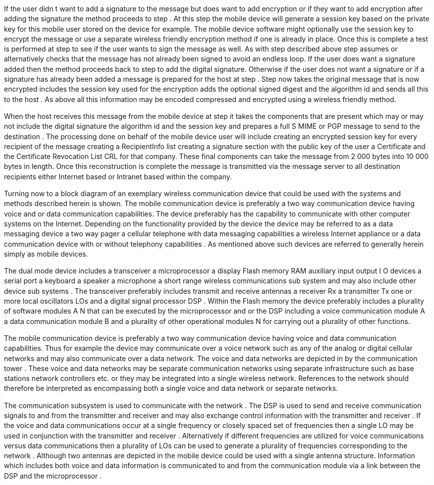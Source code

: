 If the user didn t want to add a signature to the message but does want to add encryption or if they want to add encryption after adding the signature the method proceeds to step . At this step the mobile device will generate a session key based on the private key for this mobile user stored on the device for example. The mobile device software might optionally use the session key to encrypt the message or use a separate wireless friendly encryption method if one is already in place. Once this is complete a test is performed at step to see if the user wants to sign the message as well. As with step described above step assumes or alternatively checks that the message has not already been signed to avoid an endless loop. If the user does want a signature added then the method proceeds back to step to add the digital signature. Otherwise if the user does not want a signature or if a signature has already been added a message is prepared for the host at step . Step now takes the original message that is now encrypted includes the session key used for the encryption adds the optional signed digest and the algorithm id and sends all this to the host . As above all this information may be encoded compressed and encrypted using a wireless friendly method.

When the host receives this message from the mobile device at step it takes the components that are present which may or may not include the digital signature the algorithm id and the session key and prepares a full S MIME or PGP message to send to the destination . The processing done on behalf of the mobile device user will include creating an encrypted session key for every recipient of the message creating a RecipientInfo list creating a signature section with the public key of the user a Certificate and the Certificate Revocation List CRL for that company. These final components can take the message from 2 000 bytes into 10 000 bytes in length. Once this reconstruction is complete the message is transmitted via the message server to all destination recipients either Internet based or Intranet based within the company.

Turning now to a block diagram of an exemplary wireless communication device that could be used with the systems and methods described herein is shown. The mobile communication device is preferably a two way communication device having voice and or data communication capabilities. The device preferably has the capability to communicate with other computer systems on the Internet. Depending on the functionality provided by the device the device may be referred to as a data messaging device a two way pager a cellular telephone with data messaging capabilities a wireless Internet appliance or a data communication device with or without telephony capabilities . As mentioned above such devices are referred to generally herein simply as mobile devices.

The dual mode device includes a transceiver a microprocessor a display Flash memory RAM auxiliary input output I O devices a serial port a keyboard a speaker a microphone a short range wireless communications sub system and may also include other device sub systems . The transceiver preferably includes transmit and receive antennas a receiver Rx a transmitter Tx one or more local oscillators LOs and a digital signal processor DSP . Within the Flash memory the device preferably includes a plurality of software modules A N that can be executed by the microprocessor and or the DSP including a voice communication module A a data communication module B and a plurality of other operational modules N for carrying out a plurality of other functions.

The mobile communication device is preferably a two way communication device having voice and data communication capabilities. Thus for example the device may communicate over a voice network such as any of the analog or digital cellular networks and may also communicate over a data network. The voice and data networks are depicted in by the communication tower . These voice and data networks may be separate communication networks using separate infrastructure such as base stations network controllers etc. or they may be integrated into a single wireless network. References to the network should therefore be interpreted as encompassing both a single voice and data network or separate networks.

The communication subsystem is used to communicate with the network . The DSP is used to send and receive communication signals to and from the transmitter and receiver and may also exchange control information with the transmitter and receiver . If the voice and data communications occur at a single frequency or closely spaced set of frequencies then a single LO may be used in conjunction with the transmitter and receiver . Alternatively if different frequencies are utilized for voice communications versus data communications then a plurality of LOs can be used to generate a plurality of frequencies corresponding to the network . Although two antennas are depicted in the mobile device could be used with a single antenna structure. Information which includes both voice and data information is communicated to and from the communication module via a link between the DSP and the microprocessor .
